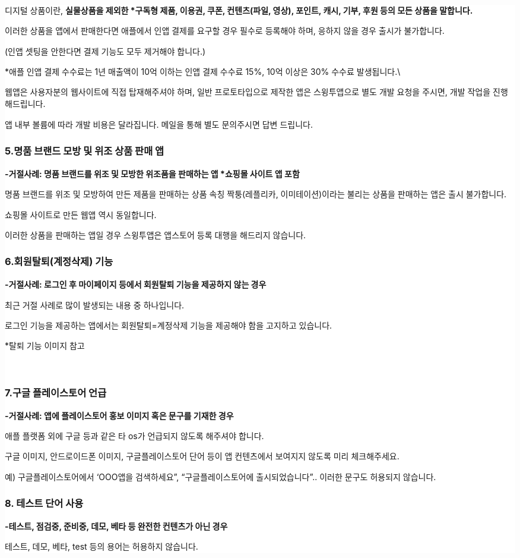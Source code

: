 디지털 상품이란, **실물상품을 제외한 \*구독형 제품, 이용권, 쿠폰, 컨텐츠(파일, 영상), 포인트, 캐시, 기부, 후원 등의 모든 상품을 말합니다.**&#x20;

이러한 상품을 앱에서 판매한다면 애플에서 인앱 결제를 요구할 경우 필수로 등록해야 하며, 응하지 않을 경우 출시가 불가합니다.

(인앱 셋팅을 안한다면 결제 기능도 모두 제거해야 합니다.)

\*애플 인앱 결제 수수료는 1년 매출액이 10억 이하는 인앱 결제 수수료 15%, 10억 이상은 30% 수수료 발생됩니다.\


웹앱은 사용자분의 웹사이트에 직접 탑재해주셔야 하며, 일반 프로토타입으로 제작한 앱은 스윙투앱으로 별도 개발 요청을 주시면, 개발 작업을 진행해드립니다.&#x20;

앱 내부 볼륨에 따라 개발 비용은 달라집니다. 메일을 통해 별도 문의주시면 답변 드립니다.&#x20;





### **5.명품 브랜드 모방 및 위조 상품 판매 앱**

**-거절사례: 명품 브랜드를 위조 및 모방한 위조품을 판매하는 앱 \*쇼핑몰 사이트 앱 포함**

명품 브랜드를 위조 및 모방하여 만든 제품을 판매하는 상품 속칭 짝퉁(레플리카, 이미테이션)이라는 불리는 상품을 판매하는 앱은 출시 불가합니다.&#x20;

쇼핑몰 사이트로 만든 웹앱 역시 동일합니다.&#x20;

이러한 상품을 판매하는 앱일 경우 스윙투앱은 앱스토어 등록 대행을 해드리지 않습니다.



### **6.회원탈퇴(계정삭제) 기능**

**-거절사례: 로그인 후 마이페이지 등에서 회원탈퇴 기능을 제공하지 않는 경우**

최근 거절 사례로 많이 발생되는 내용 중 하나입니다.

로그인 기능을 제공하는 앱에서는 회원탈퇴=계정삭제 기능을 제공해야 함을 고지하고 있습니다.&#x20;

\*탈퇴 기능 이미지 참고

<div align="left">

<figure><img src="https://ncdn2.swing2app.co.kr/public/swing_notice_editor_attach/9241898/20220418.jpg" alt=""><figcaption></figcaption></figure>

</div>



### **7.구글 플레이스토어 언급**

**-거절사례: 앱에 플레이스토어 홍보 이미지 혹은 문구를 기재한 경우**

애플 플랫폼 외에 구글 등과 같은 타 os가 언급되지 않도록 해주셔야 합니다.

구글 이미지, 안드로이드폰 이미지, 구글플레이스토어 단어 등이 앱 컨텐츠에서 보여지지 않도록 미리 체크해주세요.

예) 구글플레이스토어에서 ‘OOO앱을 검색하세요”, “구글플레이스토어에 출시되었습니다”.. 이러한 문구도 허용되지 않습니다.



### **8. 테스트 단어 사용**

**-테스트, 점검중, 준비중, 데모, 베타 등 완전한 컨텐츠가 아닌 경우**

테스트, 데모, 베타, test 등의 용어는 허용하지 않습니다.
